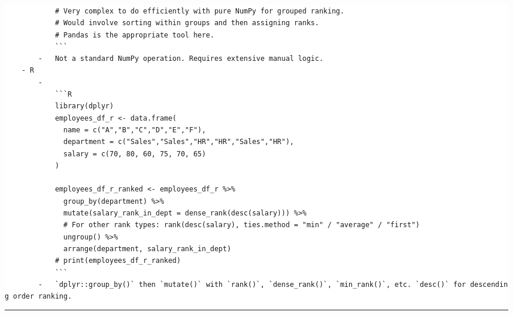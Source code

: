                 # Very complex to do efficiently with pure NumPy for grouped ranking.
                # Would involve sorting within groups and then assigning ranks.
                # Pandas is the appropriate tool here.
                ```
            -   Not a standard NumPy operation. Requires extensive manual logic.
        - R
            -
                ```R
                library(dplyr)
                employees_df_r <- data.frame(
                  name = c("A","B","C","D","E","F"),
                  department = c("Sales","Sales","HR","HR","Sales","HR"),
                  salary = c(70, 80, 60, 75, 70, 65)
                )

                employees_df_r_ranked <- employees_df_r %>%
                  group_by(department) %>%
                  mutate(salary_rank_in_dept = dense_rank(desc(salary))) %>%
                  # For other rank types: rank(desc(salary), ties.method = "min" / "average" / "first")
                  ungroup() %>%
                  arrange(department, salary_rank_in_dept)
                # print(employees_df_r_ranked)
                ```
            -   `dplyr::group_by()` then `mutate()` with `rank()`, `dense_rank()`, `min_rank()`, etc. `desc()` for descending order ranking.

---
